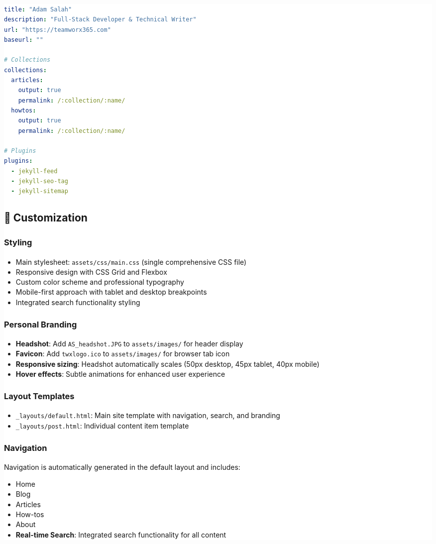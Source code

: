 ```yaml
title: "Adam Salah"
description: "Full-Stack Developer & Technical Writer"
url: "https://teamworx365.com"
baseurl: ""

# Collections
collections:
  articles:
    output: true
    permalink: /:collection/:name/
  howtos:
    output: true
    permalink: /:collection/:name/

# Plugins
plugins:
  - jekyll-feed
  - jekyll-seo-tag
  - jekyll-sitemap
```

## 🎨 Customization

### Styling
- Main stylesheet: `assets/css/main.css` (single comprehensive CSS file)
- Responsive design with CSS Grid and Flexbox
- Custom color scheme and professional typography
- Mobile-first approach with tablet and desktop breakpoints
- Integrated search functionality styling

### Personal Branding
- **Headshot**: Add `AS_headshot.JPG` to `assets/images/` for header display
- **Favicon**: Add `twxlogo.ico` to `assets/images/` for browser tab icon
- **Responsive sizing**: Headshot automatically scales (50px desktop, 45px tablet, 40px mobile)
- **Hover effects**: Subtle animations for enhanced user experience

### Layout Templates
- `_layouts/default.html`: Main site template with navigation, search, and branding
- `_layouts/post.html`: Individual content item template

### Navigation
Navigation is automatically generated in the default layout and includes:
- Home
- Blog
- Articles  
- How-tos
- About
- **Real-time Search**: Integrated search functionality for all content
